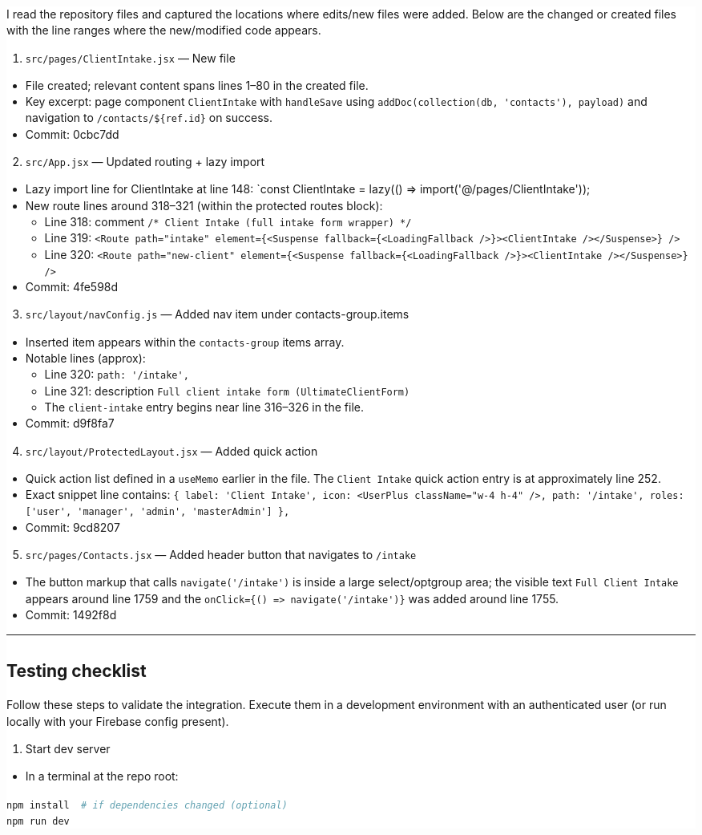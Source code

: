I read the repository files and captured the locations where edits/new files were added. Below are the changed or created files with the line ranges where the new/modified code appears.

1) `src/pages/ClientIntake.jsx` — New file
- File created; relevant content spans lines 1–80 in the created file.
- Key excerpt: page component `ClientIntake` with `handleSave` using `addDoc(collection(db, 'contacts'), payload)` and navigation to `/contacts/${ref.id}` on success.
- Commit: 0cbc7dd

2) `src/App.jsx` — Updated routing + lazy import
- Lazy import line for ClientIntake at line 148: `const ClientIntake = lazy(() => import('@/pages/ClientIntake'));
- New route lines around 318–321 (within the protected routes block):
  - Line 318: comment `/* Client Intake (full intake form wrapper) */`
  - Line 319: `<Route path="intake" element={<Suspense fallback={<LoadingFallback />}><ClientIntake /></Suspense>} />`
  - Line 320: `<Route path="new-client" element={<Suspense fallback={<LoadingFallback />}><ClientIntake /></Suspense>} />`
- Commit: 4fe598d

3) `src/layout/navConfig.js` — Added nav item under contacts-group.items
- Inserted item appears within the `contacts-group` items array.
- Notable lines (approx):
  - Line 320: `path: '/intake',`
  - Line 321: description `Full client intake form (UltimateClientForm)`
  - The `client-intake` entry begins near line 316–326 in the file.
- Commit: d9f8fa7

4) `src/layout/ProtectedLayout.jsx` — Added quick action
- Quick action list defined in a `useMemo` earlier in the file. The `Client Intake` quick action entry is at approximately line 252.
- Exact snippet line contains:
  `{ label: 'Client Intake', icon: <UserPlus className="w-4 h-4" />, path: '/intake', roles: ['user', 'manager', 'admin', 'masterAdmin'] },`
- Commit: 9cd8207

5) `src/pages/Contacts.jsx` — Added header button that navigates to `/intake`
- The button markup that calls `navigate('/intake')` is inside a large select/optgroup area; the visible text `Full Client Intake` appears around line 1759 and the `onClick={() => navigate('/intake')}` was added around line 1755.
- Commit: 1492f8d

---

## Testing checklist

Follow these steps to validate the integration. Execute them in a development environment with an authenticated user (or run locally with your Firebase config present).

1) Start dev server
- In a terminal at the repo root:

```powershell
npm install  # if dependencies changed (optional)
npm run dev
```
